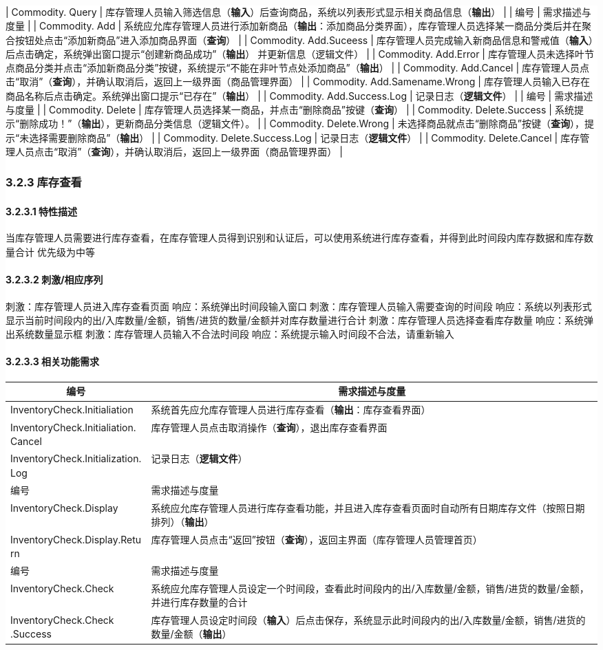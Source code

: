 | Commodity. Query                | 库存管理人员输入筛选信息（**输入**）后查询商品，系统以列表形式显示相关商品信息（**输出**） |
| 编号                              | 需求描述与度量                                  |
| Commodity. Add                  | 系统应允库存管理人员进行添加新商品（**输出**：添加商品分类界面），库存管理人员选择某一商品分类后并在聚合按钮处点击“添加新商品”进入添加商品界面（**查询**） |
| Commodity. Add.Suceess          | 库存管理人员完成输入新商品信息和警戒值（**输入**）后点击确定，系统弹出窗口提示“创建新商品成功”（**输出**） 并更新信息（逻辑文件） |
| Commodity. Add.Error            | 库存管理人员未选择叶节点商品分类并点击“添加新商品分类”按键，系统提示“不能在非叶节点处添加商品”（**输出**） |
| Commodity. Add.Cancel           | 库存管理人员点击“取消”（**查询**），并确认取消后，返回上一级界面（商品管理界面） |
| Commodity. Add.Samename.Wrong   | 库存管理人员输入已存在商品名称后点击确定。系统弹出窗口提示“已存在”（**输出**） |
| Commodity. Add.Success.Log      | 记录日志（**逻辑文件**）                           |
| 编号                              | 需求描述与度量                                  |
| Commodity. Delete               | 库存管理人员选择某一商品，并点击“删除商品”按键（**查询**）         |
| Commodity. Delete.Success       | 系统提示“删除成功！”（**输出**），更新商品分类信息（逻辑文件）。      |
| Commodity. Delete.Wrong         | 未选择商品就点击“删除商品”按键（**查询**），提示“未选择需要删除商品”（**输出**） |
| Commodity. Delete.Success.Log   | 记录日志（**逻辑文件**）                           |
| Commodity. Delete.Cancel        | 库存管理人员点击“取消”（**查询**），并确认取消后，返回上一级界面（商品管理界面） |





### 3.2.3 库存查看

#### 3.2.3.1 特性描述

当库存管理人员需要进行库存查看，在库存管理人员得到识别和认证后，可以使用系统进行库存查看，并得到此时间段内库存数据和库存数量合计
优先级为中等

#### 3.2.3.2 刺激/相应序列

刺激：库存管理人员进入库存查看页面
响应：系统弹出时间段输入窗口
刺激：库存管理人员输入需要查询的时间段
响应：系统以列表形式显示当前时间段内的出/入库数量/金额，销售/进货的数量/金额并对库存数量进行合计
刺激：库存管理人员选择查看库存数量
响应：系统弹出系统数量显示框
刺激：库存管理人员输入不合法时间段
响应：系统提示输入时间段不合法，请重新输入

#### 3.2.3.3 相关功能需求

| 编号                                  | 需求描述与度量                                  |
| ----------------------------------- | ---------------------------------------- |
| InventoryCheck.Initialiation        | 系统首先应允库存管理人员进行库存查看（**输出**：库存查看界面）        |
| InventoryCheck.Initialiation.Cancel | 库存管理人员点击取消操作（**查询**），退出库存查看界面            |
| InventoryCheck.Initialization.Log   | 记录日志（**逻辑文件**）                           |
| 编号                                  | 需求描述与度量                                  |
| InventoryCheck.Display              | 系统应允库存管理人员进行库存查看功能，并且进入库存查看页面时自动所有日期库存文件（按照日期排列）（**输出**） |
| InventoryCheck.Display.Return       | 库存管理人员点击“返回”按钮（**查询**），返回主界面（库存管理人员管理首页） |
| 编号                                  | 需求描述与度量                                  |
| InventoryCheck.Check                | 系统应允库存管理人员设定一个时间段，查看此时间段内的出/入库数量/金额，销售/进货的数量/金额，并进行库存数量的合计 |
| InventoryCheck.Check .Success       | 库存管理人员设定时间段（**输入**）后点击保存，系统显示此时间段内的出/入库数量/金额，销售/进货的数量/金额（**输出**） |